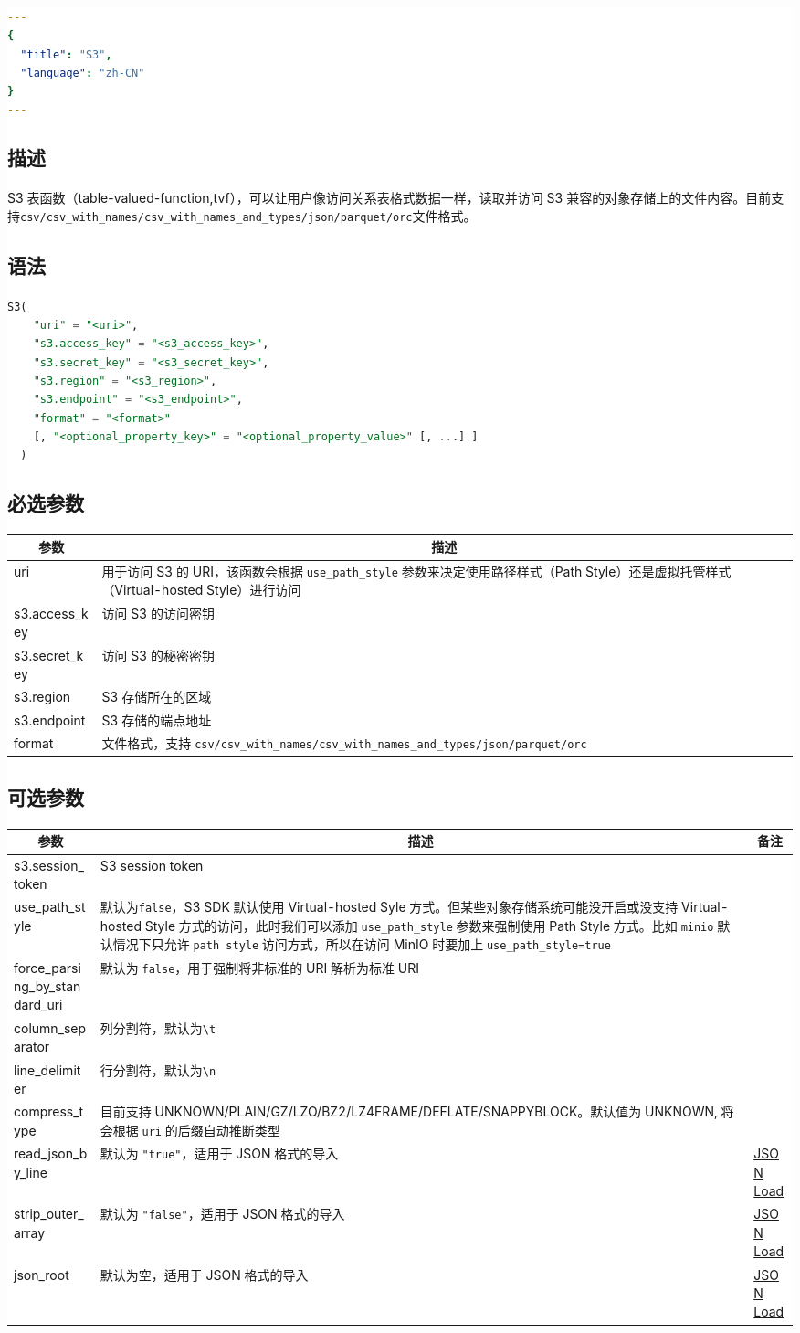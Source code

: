 ```yaml
---
{
  "title": "S3",
  "language": "zh-CN"
}
---
```




## 描述

S3 表函数（table-valued-function,tvf），可以让用户像访问关系表格式数据一样，读取并访问 S3 兼容的对象存储上的文件内容。目前支持`csv/csv_with_names/csv_with_names_and_types/json/parquet/orc`文件格式。

## 语法

```sql
S3(
    "uri" = "<uri>",
    "s3.access_key" = "<s3_access_key>",
    "s3.secret_key" = "<s3_secret_key>",
    "s3.region" = "<s3_region>",
    "s3.endpoint" = "<s3_endpoint>",
    "format" = "<format>"
    [, "<optional_property_key>" = "<optional_property_value>" [, ...] ]
  )
```

## 必选参数

| 参数              | 描述                                                                                                                           |
|-------------------|--------------------------------------------------------------------------------------------------------------------------------|
| uri               | 用于访问 S3 的 URI，该函数会根据 `use_path_style` 参数来决定使用路径样式（Path Style）还是虚拟托管样式（Virtual-hosted Style）进行访问 |
| s3.access_key     | 访问 S3 的访问密钥                                                                                                            |
| s3.secret_key     | 访问 S3 的秘密密钥                                                                                                            |
| s3.region         | S3 存储所在的区域                                                                                                             |
| s3.endpoint       | S3 存储的端点地址                                                                                                             |
| format            | 文件格式，支持 `csv/csv_with_names/csv_with_names_and_types/json/parquet/orc`                                                 |


## 可选参数
| 参数                            | 描述                                                                                                                             | 备注                                                                               |
|---------------------------------|----------------------------------------------------------------------------------------------------------------------------------|----------------------------------------------------------------------------------|
| s3.session_token               | S3 session token                                                                                                                |                                                                                  |
| use_path_style                | 默认为`false`，S3 SDK 默认使用 Virtual-hosted Syle 方式。但某些对象存储系统可能没开启或没支持 Virtual-hosted Style 方式的访问，此时我们可以添加 `use_path_style` 参数来强制使用 Path Style 方式。比如 `minio` 默认情况下只允许 `path style` 访问方式，所以在访问 MinIO 时要加上 `use_path_style=true`                                                                               |                                                                                  |
| force_parsing_by_standard_uri | 默认为 `false`，用于强制将非标准的 URI 解析为标准 URI                                                                          |                                                                                  |
| column_separator              | 列分割符，默认为`\t`                                                                                                            |                                                                                  |
| line_delimiter                | 行分割符，默认为`\n`                                                                                                            |                                                                                  |
| compress_type                 | 目前支持 UNKNOWN/PLAIN/GZ/LZO/BZ2/LZ4FRAME/DEFLATE/SNAPPYBLOCK。默认值为 UNKNOWN, 将会根据 `uri` 的后缀自动推断类型                        |                                                                                  |
| read_json_by_line             | 默认为 `"true"`，适用于 JSON 格式的导入                                                                                        | [JSON Load](../../../data-operate/import/file-format/json) |
| strip_outer_array             | 默认为 `"false"`，适用于 JSON 格式的导入                                                                                        | [JSON Load](../../../data-operate/import/file-format/json)     |
| json_root                     | 默认为空，适用于 JSON 格式的导入                                                                                               | [JSON Load](../../../data-operate/import/file-format/json)     |